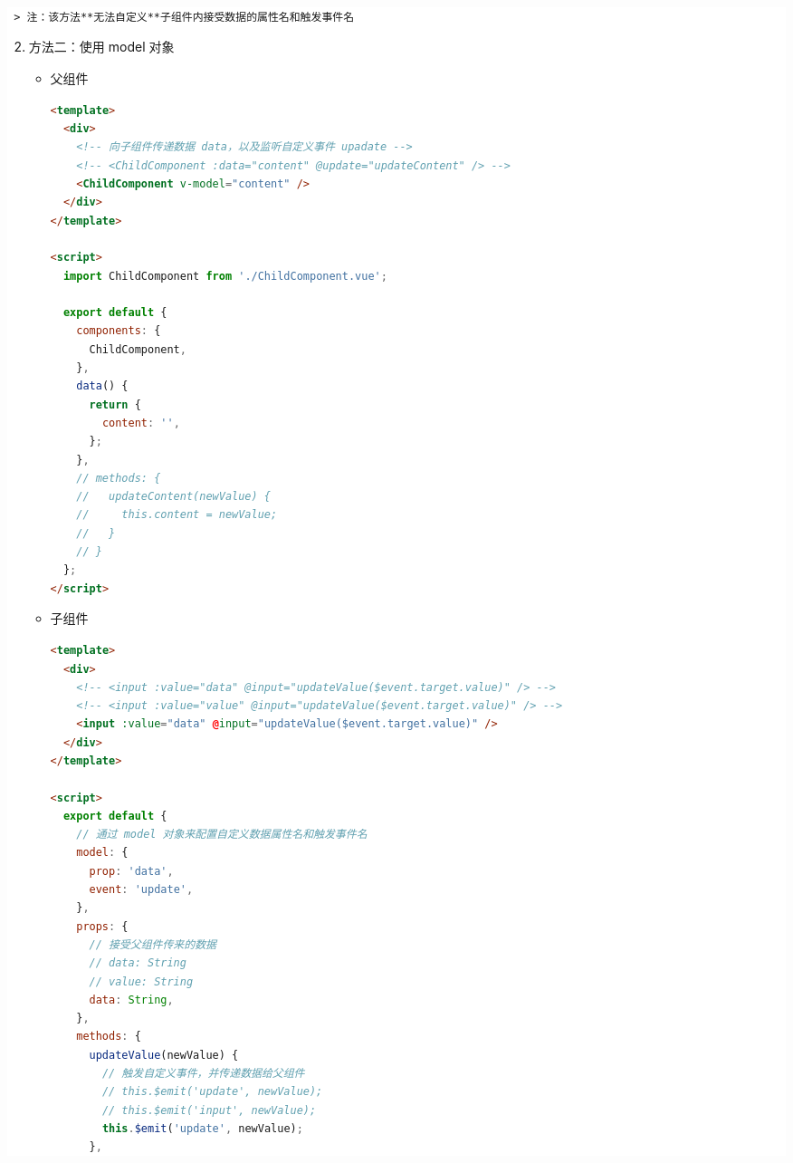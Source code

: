     > 注：该方法**无法自定义**子组件内接受数据的属性名和触发事件名

2. 方法二：使用 model 对象

   - 父组件

     ```html
     <template>
       <div>
         <!-- 向子组件传递数据 data，以及监听自定义事件 upadate -->
         <!-- <ChildComponent :data="content" @update="updateContent" /> -->
         <ChildComponent v-model="content" />
       </div>
     </template>

     <script>
       import ChildComponent from './ChildComponent.vue';

       export default {
         components: {
           ChildComponent,
         },
         data() {
           return {
             content: '',
           };
         },
         // methods: {
         //   updateContent(newValue) {
         //     this.content = newValue;
         //   }
         // }
       };
     </script>
     ```

   - 子组件

     ```html
     <template>
       <div>
         <!-- <input :value="data" @input="updateValue($event.target.value)" /> -->
         <!-- <input :value="value" @input="updateValue($event.target.value)" /> -->
         <input :value="data" @input="updateValue($event.target.value)" />
       </div>
     </template>

     <script>
       export default {
         // 通过 model 对象来配置自定义数据属性名和触发事件名
         model: {
           prop: 'data',
           event: 'update',
         },
         props: {
           // 接受父组件传来的数据
           // data: String
           // value: String
           data: String,
         },
         methods: {
           updateValue(newValue) {
             // 触发自定义事件，并传递数据给父组件
             // this.$emit('update', newValue);
             // this.$emit('input', newValue);
             this.$emit('update', newValue);
           },